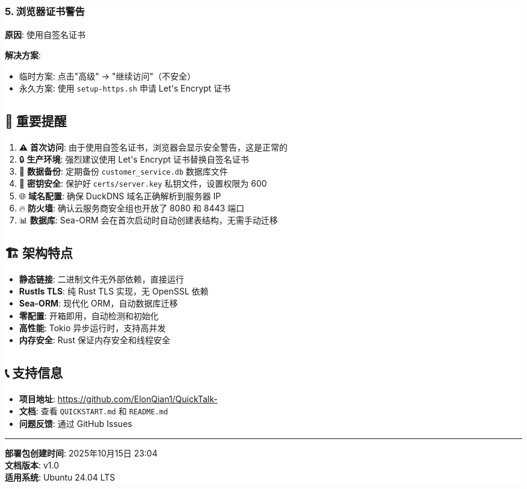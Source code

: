 ### 5. 浏览器证书警告

**原因**: 使用自签名证书

**解决方案**:
- 临时方案: 点击"高级" -> "继续访问"（不安全）
- 永久方案: 使用 `setup-https.sh` 申请 Let's Encrypt 证书

## 📝 重要提醒

1. ⚠️ **首次访问**: 由于使用自签名证书，浏览器会显示安全警告，这是正常的
2. 🔒 **生产环境**: 强烈建议使用 Let's Encrypt 证书替换自签名证书
3. 💾 **数据备份**: 定期备份 `customer_service.db` 数据库文件
4. 🔐 **密钥安全**: 保护好 `certs/server.key` 私钥文件，设置权限为 600
5. 🌐 **域名配置**: 确保 DuckDNS 域名正确解析到服务器 IP
6. 🔥 **防火墙**: 确认云服务商安全组也开放了 8080 和 8443 端口
7. 📊 **数据库**: Sea-ORM 会在首次启动时自动创建表结构，无需手动迁移

## 🏗️ 架构特点

- **静态链接**: 二进制文件无外部依赖，直接运行
- **Rustls TLS**: 纯 Rust TLS 实现，无 OpenSSL 依赖
- **Sea-ORM**: 现代化 ORM，自动数据库迁移
- **零配置**: 开箱即用，自动检测和初始化
- **高性能**: Tokio 异步运行时，支持高并发
- **内存安全**: Rust 保证内存安全和线程安全

## 📞 支持信息

- **项目地址**: https://github.com/ElonQian1/QuickTalk-
- **文档**: 查看 `QUICKSTART.md` 和 `README.md`
- **问题反馈**: 通过 GitHub Issues

---

**部署包创建时间**: 2025年10月15日 23:04  
**文档版本**: v1.0  
**适用系统**: Ubuntu 24.04 LTS

